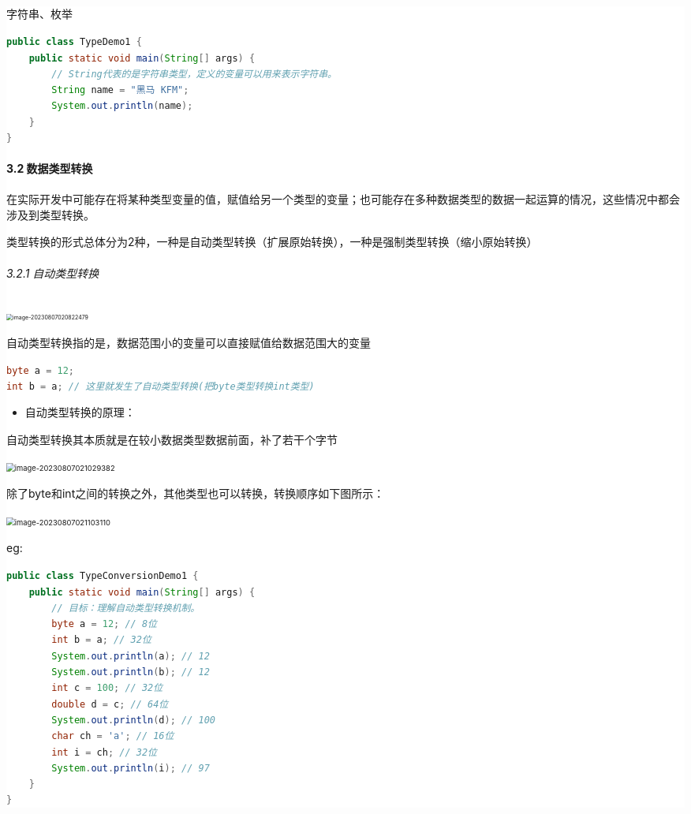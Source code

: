 字符串、枚举

```java
public class TypeDemo1 {
	public static void main(String[] args) {
		// String代表的是字符串类型，定义的变量可以用来表示字符串。
		String name = "黑马 KFM";
		System.out.println(name);
    }
}
```

#### 3.2 数据类型转换

​		在实际开发中可能存在将某种类型变量的值，赋值给另一个类型的变量；也可能存在多种数据类型的数据一起运算的情况，这些情况中都会涉及到类型转换。

​		类型转换的形式总体分为2种，一种是自动类型转换（扩展原始转换），一种是强制类型转换（缩小原始转换）

###### 3.2.1 自动类型转换

<img src="https://gitee.com/Yachnee/images/raw/master/images/image-20230807020822479.png" alt="image-20230807020822479" style="zoom:50%;" />

​		自动类型转换指的是，数据范围小的变量可以直接赋值给数据范围大的变量

```java
byte a = 12;
int b = a; // 这里就发生了自动类型转换(把byte类型转换int类型)
```

- 自动类型转换的原理：

自动类型转换其本质就是在较小数据类型数据前面，补了若干个字节 

<img src="https://gitee.com/Yachnee/images/raw/master/images/image-20230807021029382.png" alt="image-20230807021029382" style="zoom:67%;" />

除了byte和int之间的转换之外，其他类型也可以转换，转换顺序如下图所示：

<img src="https://gitee.com/Yachnee/images/raw/master/images/image-20230807021103110.png" alt="image-20230807021103110" style="zoom:67%;" />

eg:

```java
public class TypeConversionDemo1 {
	public static void main(String[] args) {
		// 目标：理解自动类型转换机制。
		byte a = 12; // 8位
		int b = a; // 32位
		System.out.println(a); // 12
		System.out.println(b); // 12
		int c = 100; // 32位
		double d = c; // 64位
		System.out.println(d); // 100
		char ch = 'a'; // 16位
		int i = ch; // 32位
		System.out.println(i); // 97
	}
}
```
